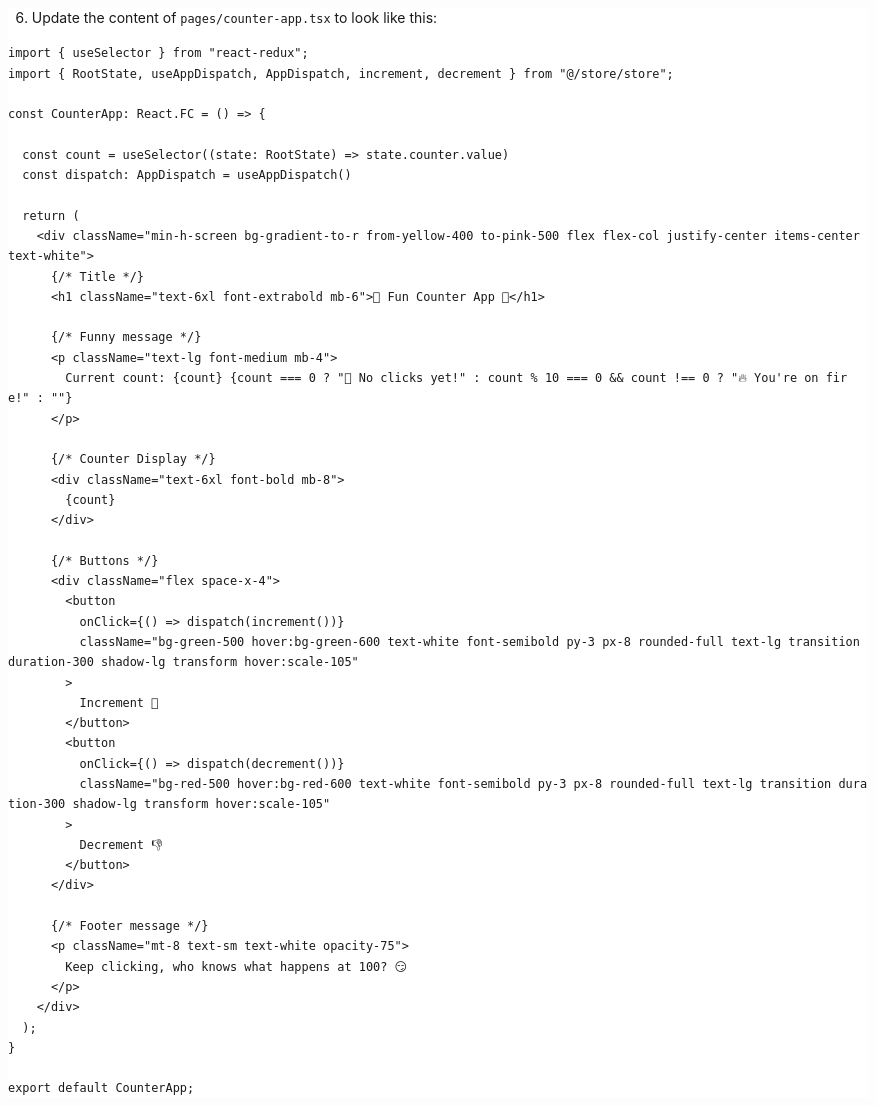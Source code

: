 6. Update the content of `pages/counter-app.tsx` to look like this:

```tsx
import { useSelector } from "react-redux";
import { RootState, useAppDispatch, AppDispatch, increment, decrement } from "@/store/store";

const CounterApp: React.FC = () => {

  const count = useSelector((state: RootState) => state.counter.value)
  const dispatch: AppDispatch = useAppDispatch()

  return (
    <div className="min-h-screen bg-gradient-to-r from-yellow-400 to-pink-500 flex flex-col justify-center items-center text-white">
      {/* Title */}
      <h1 className="text-6xl font-extrabold mb-6">🤖 Fun Counter App 🎉</h1>

      {/* Funny message */}
      <p className="text-lg font-medium mb-4">
        Current count: {count} {count === 0 ? "🙈 No clicks yet!" : count % 10 === 0 && count !== 0 ? "🔥 You're on fire!" : ""}
      </p>

      {/* Counter Display */}
      <div className="text-6xl font-bold mb-8">
        {count}
      </div>

      {/* Buttons */}
      <div className="flex space-x-4">
        <button
          onClick={() => dispatch(increment())}
          className="bg-green-500 hover:bg-green-600 text-white font-semibold py-3 px-8 rounded-full text-lg transition duration-300 shadow-lg transform hover:scale-105"
        >
          Increment 🚀
        </button>
        <button
          onClick={() => dispatch(decrement())}
          className="bg-red-500 hover:bg-red-600 text-white font-semibold py-3 px-8 rounded-full text-lg transition duration-300 shadow-lg transform hover:scale-105"
        >
          Decrement 👎
        </button>
      </div>

      {/* Footer message */}
      <p className="mt-8 text-sm text-white opacity-75">
        Keep clicking, who knows what happens at 100? 😏
      </p>
    </div>
  );
}

export default CounterApp;
```
